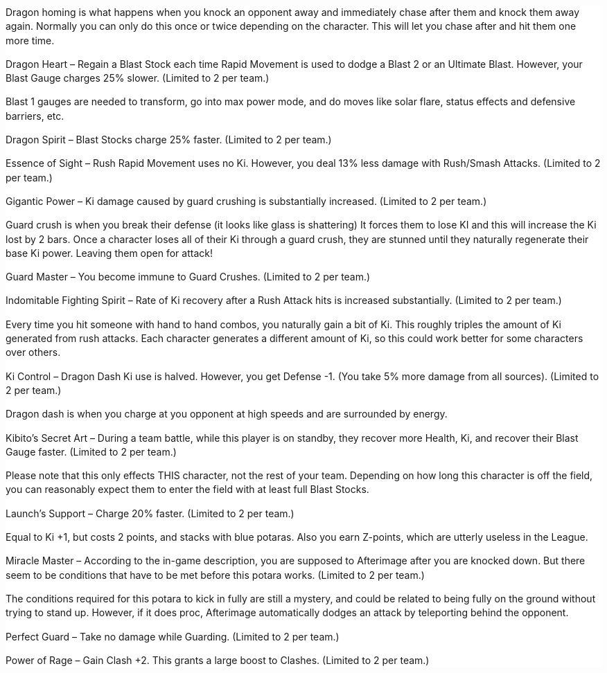 Dragon homing is what happens when you knock an opponent away and immediately chase after them and knock them away again. Normally you can only do this once or twice depending on the character. This will let you chase after and hit them one more time.

Dragon Heart – Regain a Blast Stock each time Rapid Movement is used to dodge a Blast 2 or an Ultimate Blast. However, your Blast Gauge charges 25% slower. (Limited to 2 per team.)

Blast 1 gauges are needed to transform, go into max power mode, and do moves like solar flare, status effects and defensive barriers, etc.

Dragon Spirit – Blast Stocks charge 25% faster. (Limited to 2 per team.)

Essence of Sight – Rush Rapid Movement uses no Ki. However, you deal 13% less damage with Rush/Smash Attacks. (Limited to 2 per team.)

Gigantic Power – Ki damage caused by guard crushing is substantially increased. (Limited to 2 per team.)

Guard crush is when you break their defense (it looks like glass is shattering) It forces them to lose KI and this will increase the Ki lost by 2 bars. Once a character loses all of their Ki through a guard crush, they are stunned until they naturally regenerate their base Ki power. Leaving them open for attack!

Guard Master – You become immune to Guard Crushes. (Limited to 2 per team.)

Indomitable Fighting Spirit – Rate of Ki recovery after a Rush Attack hits is increased substantially. (Limited to 2 per team.)

Every time you hit someone with hand to hand combos, you naturally gain a bit of Ki. This roughly triples the amount of Ki generated from rush attacks. Each character generates a different amount of Ki, so this could work better for some characters over others.

Ki Control – Dragon Dash Ki use is halved. However, you get Defense -1. (You take 5% more damage from all sources). (Limited to 2 per team.)

Dragon dash is when you charge at you opponent at high speeds and are surrounded by energy.

Kibito’s Secret Art – During a team battle, while this player is on standby, they recover more Health, Ki, and recover their Blast Gauge faster. (Limited to 2 per team.)

Please note that this only effects THIS character, not the rest of your team. Depending on how long this character is off the field, you can reasonably expect them to enter the field with at least full Blast Stocks.

Launch’s Support – Charge 20% faster. (Limited to 2 per team.)

Equal to Ki +1, but costs 2 points, and stacks with blue potaras. Also you earn Z-points, which are utterly useless in the League.

Miracle Master – According to the in-game description, you are supposed to Afterimage after you are knocked down. But there seem to be conditions that have to be met before this potara works. (Limited to 2 per team.)

The conditions required for this potara to kick in fully are still a mystery, and could be related to being fully on the ground without trying to stand up. However, if it does proc, Afterimage automatically dodges an attack by teleporting behind the opponent.

Perfect Guard – Take no damage while Guarding. (Limited to 2 per team.)

Power of Rage – Gain Clash +2. This grants a large boost to Clashes. (Limited to 2 per team.)
